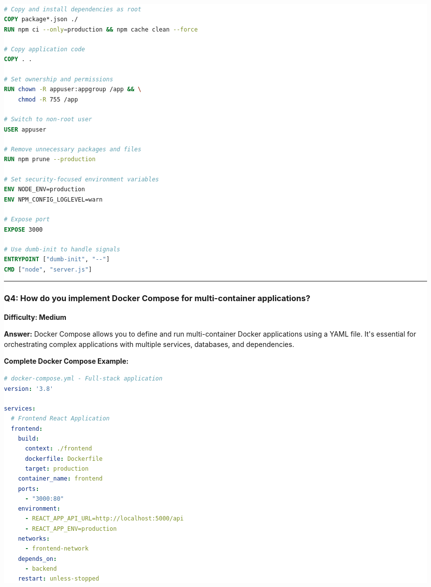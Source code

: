 ```dockerfile
# Copy and install dependencies as root
COPY package*.json ./
RUN npm ci --only=production && npm cache clean --force

# Copy application code
COPY . .

# Set ownership and permissions
RUN chown -R appuser:appgroup /app && \
    chmod -R 755 /app

# Switch to non-root user
USER appuser

# Remove unnecessary packages and files
RUN npm prune --production

# Set security-focused environment variables
ENV NODE_ENV=production
ENV NPM_CONFIG_LOGLEVEL=warn

# Expose port
EXPOSE 3000

# Use dumb-init to handle signals
ENTRYPOINT ["dumb-init", "--"]
CMD ["node", "server.js"]
```

---

### Q4: How do you implement Docker Compose for multi-container applications?
**Difficulty: Medium**

**Answer:**
Docker Compose allows you to define and run multi-container Docker applications using a YAML file. It's essential for orchestrating complex applications with multiple services, databases, and dependencies.

**Complete Docker Compose Example:**

```yaml
# docker-compose.yml - Full-stack application
version: '3.8'

services:
  # Frontend React Application
  frontend:
    build:
      context: ./frontend
      dockerfile: Dockerfile
      target: production
    container_name: frontend
    ports:
      - "3000:80"
    environment:
      - REACT_APP_API_URL=http://localhost:5000/api
      - REACT_APP_ENV=production
    networks:
      - frontend-network
    depends_on:
      - backend
    restart: unless-stopped
```